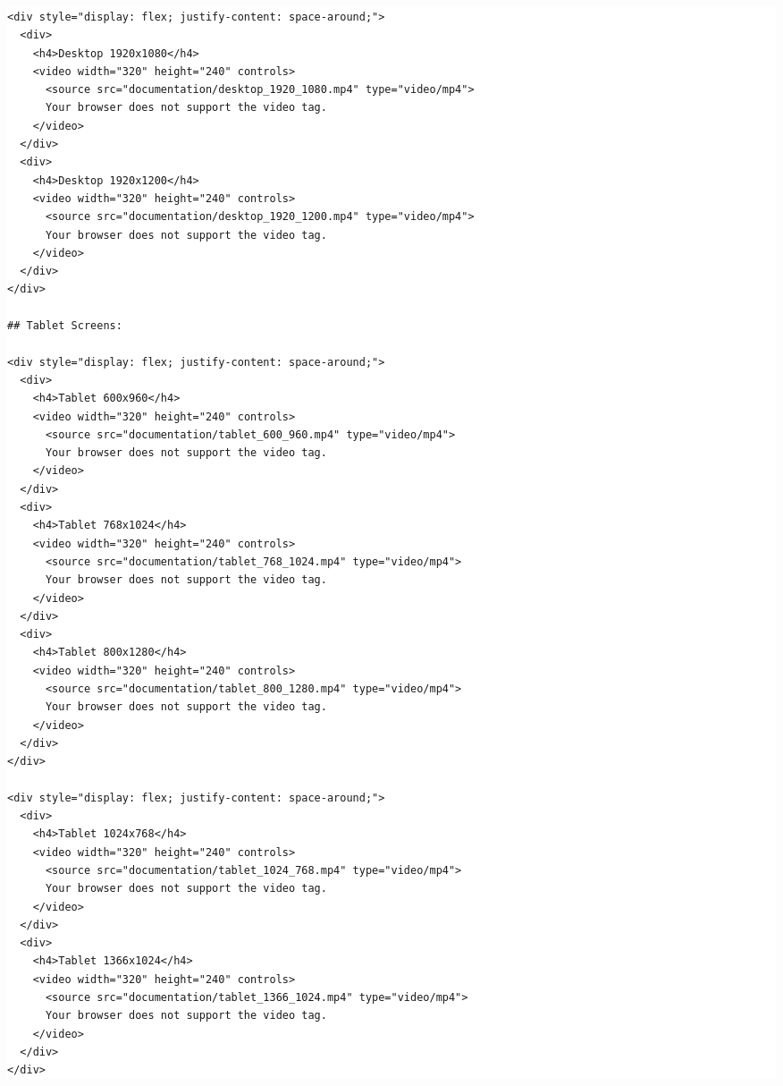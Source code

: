     <div style="display: flex; justify-content: space-around;">
      <div>
        <h4>Desktop 1920x1080</h4>
        <video width="320" height="240" controls>
          <source src="documentation/desktop_1920_1080.mp4" type="video/mp4">
          Your browser does not support the video tag.
        </video>
      </div>
      <div>
        <h4>Desktop 1920x1200</h4>
        <video width="320" height="240" controls>
          <source src="documentation/desktop_1920_1200.mp4" type="video/mp4">
          Your browser does not support the video tag.
        </video>
      </div>
    </div>

    ## Tablet Screens:

    <div style="display: flex; justify-content: space-around;">      
      <div>
        <h4>Tablet 600x960</h4>
        <video width="320" height="240" controls>
          <source src="documentation/tablet_600_960.mp4" type="video/mp4">
          Your browser does not support the video tag.
        </video>
      </div>
      <div>
        <h4>Tablet 768x1024</h4>
        <video width="320" height="240" controls>
          <source src="documentation/tablet_768_1024.mp4" type="video/mp4">
          Your browser does not support the video tag.
        </video>
      </div>
      <div>
        <h4>Tablet 800x1280</h4>
        <video width="320" height="240" controls>
          <source src="documentation/tablet_800_1280.mp4" type="video/mp4">
          Your browser does not support the video tag.
        </video>
      </div>
    </div>

    <div style="display: flex; justify-content: space-around;">
      <div>
        <h4>Tablet 1024x768</h4>
        <video width="320" height="240" controls>
          <source src="documentation/tablet_1024_768.mp4" type="video/mp4">
          Your browser does not support the video tag.
        </video>
      </div>
      <div>
        <h4>Tablet 1366x1024</h4>
        <video width="320" height="240" controls>
          <source src="documentation/tablet_1366_1024.mp4" type="video/mp4">
          Your browser does not support the video tag.
        </video>
      </div>
    </div>
